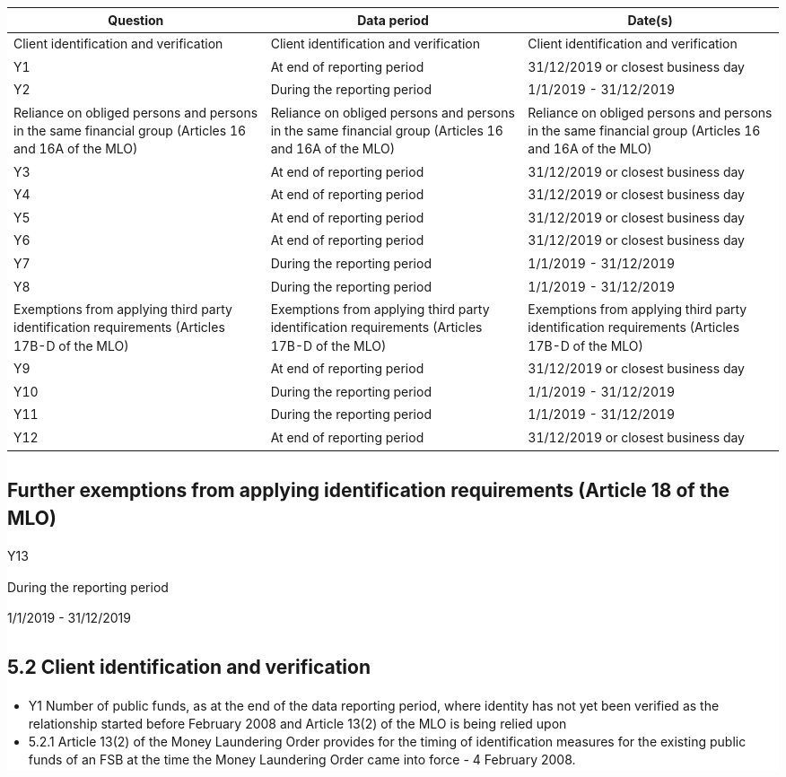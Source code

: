 | Question                                                                                              | Data period                                                                                           | Date(s)                                                                                               |
|-------------------------------------------------------------------------------------------------------|-------------------------------------------------------------------------------------------------------|-------------------------------------------------------------------------------------------------------|
| Client identification and verification                                                                | Client identification and verification                                                                | Client identification and verification                                                                |
| Y1                                                                                                    | At end of reporting period                                                                            | 31/12/2019 or closest business day                                                                    |
| Y2                                                                                                    | During the reporting period                                                                           | 1/1/2019 - 31/12/2019                                                                                 |
| Reliance on obliged persons and persons in the same financial group (Articles  16 and 16A of the MLO) | Reliance on obliged persons and persons in the same financial group (Articles  16 and 16A of the MLO) | Reliance on obliged persons and persons in the same financial group (Articles  16 and 16A of the MLO) |
| Y3                                                                                                    | At end of reporting period                                                                            | 31/12/2019 or closest business day                                                                    |
| Y4                                                                                                    | At end of reporting period                                                                            | 31/12/2019 or closest business day                                                                    |
| Y5                                                                                                    | At end of reporting period                                                                            | 31/12/2019 or closest business day                                                                    |
| Y6                                                                                                    | At end of reporting period                                                                            | 31/12/2019 or closest business day                                                                    |
| Y7                                                                                                    | During the reporting period                                                                           | 1/1/2019 - 31/12/2019                                                                                 |
| Y8                                                                                                    | During the reporting period                                                                           | 1/1/2019 - 31/12/2019                                                                                 |
| Exemptions from applying third party identification requirements  (Articles 17B-D of the MLO)         | Exemptions from applying third party identification requirements  (Articles 17B-D of the MLO)         | Exemptions from applying third party identification requirements  (Articles 17B-D of the MLO)         |
| Y9                                                                                                    | At end of reporting period                                                                            | 31/12/2019 or closest business day                                                                    |
| Y10                                                                                                   | During the reporting period                                                                           | 1/1/2019 - 31/12/2019                                                                                 |
| Y11                                                                                                   | During the reporting period                                                                           | 1/1/2019 - 31/12/2019                                                                                 |
| Y12                                                                                                   | At end of reporting period                                                                            | 31/12/2019 or closest business day                                                                    |

## Further exemptions from applying identification requirements (Article 18 of the MLO)

Y13

During the reporting period

1/1/2019 - 31/12/2019

## 5.2 Client identification and verification

- Y1 Number of public funds, as at the end of the data reporting period, where identity has not yet been verified as the relationship started before February 2008 and Article 13(2) of the MLO is being relied upon
- 5.2.1 Article 13(2) of the Money Laundering Order provides for the timing of identification measures for the existing public funds of an FSB at the time the Money Laundering Order came into force - 4 February 2008.